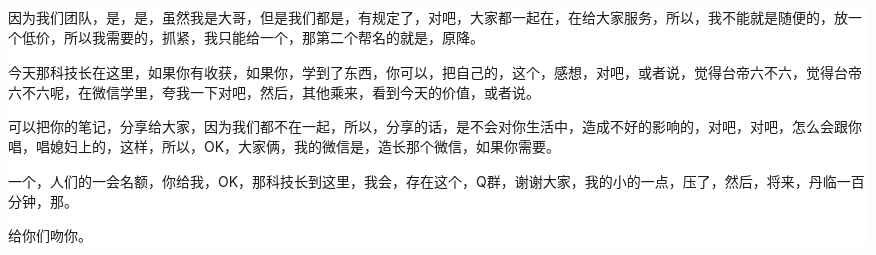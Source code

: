 因为我们团队，是，是，虽然我是大哥，但是我们都是，有规定了，对吧，大家都一起在，在给大家服务，所以，我不能就是随便的，放一个低价，所以我需要的，抓紧，我只能给一个，那第二个帮名的就是，原降。

今天那科技长在这里，如果你有收获，如果你，学到了东西，你可以，把自己的，这个，感想，对吧，或者说，觉得台帝六不六，觉得台帝六不六呢，在微信学里，夸我一下对吧，然后，其他乘来，看到今天的价值，或者说。

可以把你的笔记，分享给大家，因为我们都不在一起，所以，分享的话，是不会对你生活中，造成不好的影响的，对吧，对吧，怎么会跟你唱，唱媳妇上的，这样，所以，OK，大家俩，我的微信是，造长那个微信，如果你需要。

一个，人们的一会名额，你给我，OK，那科技长到这里，我会，存在这个，Q群，谢谢大家，我的小的一点，压了，然后，将来，丹临一百分钟，那。

给你们吻你。